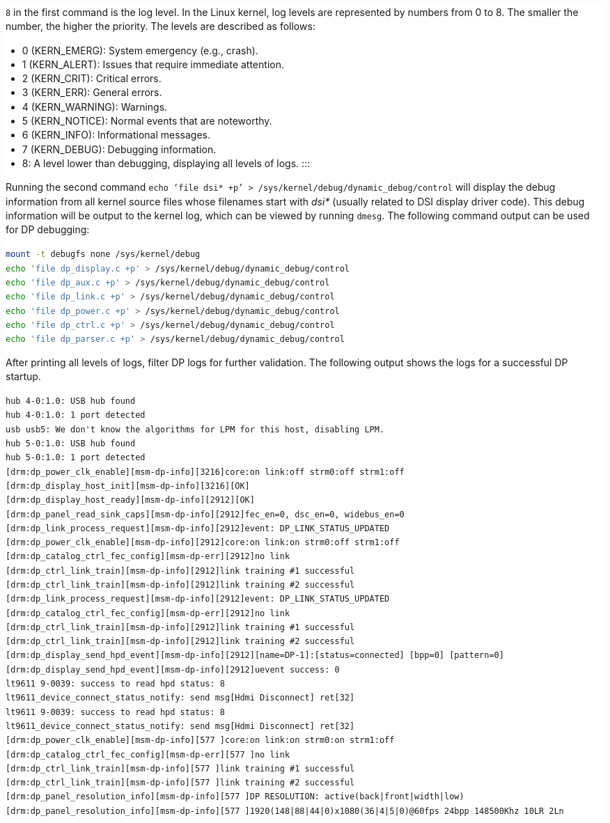 `8` in the first command is the log level. In the Linux kernel, log levels are represented by numbers from 0 to 8. The smaller the number, the higher the priority. The levels are described as follows:
* 0 (KERN\_EMERG): System emergency (e.g., crash).
* 1 (KERN\_ALERT): Issues that require immediate attention.
* 2 (KERN\_CRIT): Critical errors.
* 3 (KERN\_ERR): General errors.
* 4 (KERN\_WARNING): Warnings.
* 5 (KERN\_NOTICE): Normal events that are noteworthy.
* 6 (KERN\_INFO): Informational messages.
* 7 (KERN\_DEBUG): Debugging information.
* 8: A level lower than debugging, displaying all levels of logs.
:::

Running the second command `echo ‘file dsi* +p’ > /sys/kernel/debug/dynamic_debug/control` will display the debug information from all kernel source files whose filenames start with *dsi\** (usually related to DSI display driver code). This debug information will be output to the kernel log, which can be viewed by running `dmesg`. The following command output can be used for DP debugging:

```bash showLineNumbers
mount -t debugfs none /sys/kernel/debug
echo 'file dp_display.c +p' > /sys/kernel/debug/dynamic_debug/control
echo 'file dp_aux.c +p' > /sys/kernel/debug/dynamic_debug/control
echo 'file dp_link.c +p' > /sys/kernel/debug/dynamic_debug/control
echo 'file dp_power.c +p' > /sys/kernel/debug/dynamic_debug/control
echo 'file dp_ctrl.c +p' > /sys/kernel/debug/dynamic_debug/control
echo 'file dp_parser.c +p' > /sys/kernel/debug/dynamic_debug/control
```

After printing all levels of logs, filter DP logs for further validation. The following output shows the logs for a successful DP startup.

```plain showLineNumbers
hub 4-0:1.0: USB hub found
hub 4-0:1.0: 1 port detected
usb usb5: We don't know the algorithms for LPM for this host, disabling LPM.
hub 5-0:1.0: USB hub found
hub 5-0:1.0: 1 port detected
[drm:dp_power_clk_enable][msm-dp-info][3216]core:on link:off strm0:off strm1:off
[drm:dp_display_host_init][msm-dp-info][3216][OK]
[drm:dp_display_host_ready][msm-dp-info][2912][OK]
[drm:dp_panel_read_sink_caps][msm-dp-info][2912]fec_en=0, dsc_en=0, widebus_en=0
[drm:dp_link_process_request][msm-dp-info][2912]event: DP_LINK_STATUS_UPDATED
[drm:dp_power_clk_enable][msm-dp-info][2912]core:on link:on strm0:off strm1:off
[drm:dp_catalog_ctrl_fec_config][msm-dp-err][2912]no link
[drm:dp_ctrl_link_train][msm-dp-info][2912]link training #1 successful
[drm:dp_ctrl_link_train][msm-dp-info][2912]link training #2 successful
[drm:dp_link_process_request][msm-dp-info][2912]event: DP_LINK_STATUS_UPDATED
[drm:dp_catalog_ctrl_fec_config][msm-dp-err][2912]no link
[drm:dp_ctrl_link_train][msm-dp-info][2912]link training #1 successful
[drm:dp_ctrl_link_train][msm-dp-info][2912]link training #2 successful
[drm:dp_display_send_hpd_event][msm-dp-info][2912][name=DP-1]:[status=connected] [bpp=0] [pattern=0]
[drm:dp_display_send_hpd_event][msm-dp-info][2912]uevent success: 0
lt9611 9-0039: success to read hpd status: 8
lt9611_device_connect_status_notify: send msg[Hdmi Disconnect] ret[32]
lt9611 9-0039: success to read hpd status: 8
lt9611_device_connect_status_notify: send msg[Hdmi Disconnect] ret[32]
[drm:dp_power_clk_enable][msm-dp-info][577 ]core:on link:on strm0:on strm1:off
[drm:dp_catalog_ctrl_fec_config][msm-dp-err][577 ]no link
[drm:dp_ctrl_link_train][msm-dp-info][577 ]link training #1 successful
[drm:dp_ctrl_link_train][msm-dp-info][577 ]link training #2 successful
[drm:dp_panel_resolution_info][msm-dp-info][577 ]DP RESOLUTION: active(back|front|width|low)
[drm:dp_panel_resolution_info][msm-dp-info][577 ]1920(148|88|44|0)x1080(36|4|5|0)@60fps 24bpp 148500Khz 10LR 2Ln
```

